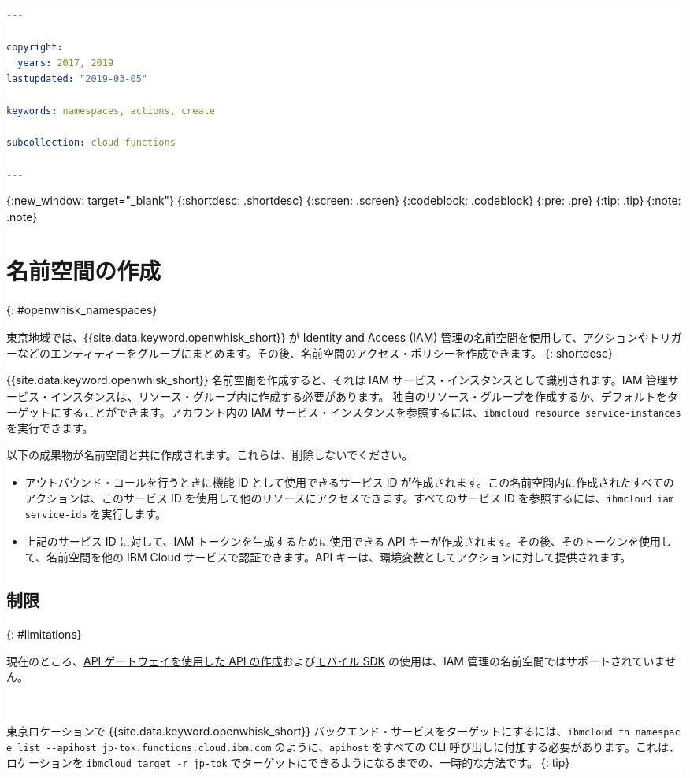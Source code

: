 ```yaml
---

copyright:
  years: 2017, 2019
lastupdated: "2019-03-05"

keywords: namespaces, actions, create

subcollection: cloud-functions

---
```


{:new_window: target="_blank"}
{:shortdesc: .shortdesc}
{:screen: .screen}
{:codeblock: .codeblock}
{:pre: .pre}
{:tip: .tip}
{:note: .note}

# 名前空間の作成
{: #openwhisk_namespaces}

東京地域では、{{site.data.keyword.openwhisk_short}} が Identity and Access (IAM) 管理の名前空間を使用して、アクションやトリガーなどのエンティティーをグループにまとめます。その後、名前空間のアクセス・ポリシーを作成できます。
{: shortdesc}

{{site.data.keyword.openwhisk_short}} 名前空間を作成すると、それは IAM サービス・インスタンスとして識別されます。IAM 管理サービス・インスタンスは、[リソース・グループ](/docs/resources?topic=resources-rgs)内に作成する必要があります。
独自のリソース・グループを作成するか、デフォルトをターゲットにすることができます。アカウント内の IAM サービス・インスタンスを参照するには、`ibmcloud resource service-instances` を実行できます。

以下の成果物が名前空間と共に作成されます。これらは、削除しないでください。

* アウトバウンド・コールを行うときに機能 ID として使用できるサービス ID が作成されます。この名前空間内に作成されたすべてのアクションは、このサービス ID を使用して他のリソースにアクセスできます。すべてのサービス ID を参照するには、`ibmcloud iam service-ids` を実行します。

* 上記のサービス ID に対して、IAM トークンを生成するために使用できる API キーが作成されます。その後、そのトークンを使用して、名前空間を他の IBM Cloud サービスで認証できます。API キーは、環境変数としてアクションに対して提供されます。


## 制限
{: #limitations}

現在のところ、[API ゲートウェイを使用した API の作成](/docs/openwhisk?topic=cloud-functions-openwhisk_apigateway)および[モバイル SDK](/docs/openwhisk?topic=cloud-functions-openwhisk_mobile_sdk) の使用は、IAM 管理の名前空間ではサポートされていません。

</br>

東京ロケーションで {{site.data.keyword.openwhisk_short}} バックエンド・サービスをターゲットにするには、`ibmcloud fn namespace list --apihost jp-tok.functions.cloud.ibm.com` のように、`apihost` をすべての CLI 呼び出しに付加する必要があります。これは、ロケーションを `ibmcloud target -r jp-tok` でターゲットにできるようになるまでの、一時的な方法です。
{: tip}
